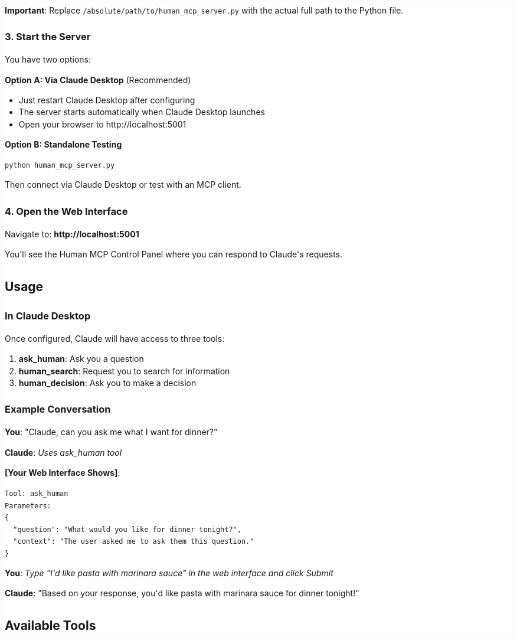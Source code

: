 **Important**: Replace `/absolute/path/to/human_mcp_server.py` with the actual full path to the Python file.

### 3. Start the Server

You have two options:

**Option A: Via Claude Desktop** (Recommended)
- Just restart Claude Desktop after configuring
- The server starts automatically when Claude Desktop launches
- Open your browser to http://localhost:5001

**Option B: Standalone Testing**
```bash
python human_mcp_server.py
```
Then connect via Claude Desktop or test with an MCP client.

### 4. Open the Web Interface

Navigate to: **http://localhost:5001**

You'll see the Human MCP Control Panel where you can respond to Claude's requests.

## Usage

### In Claude Desktop

Once configured, Claude will have access to three tools:

1. **ask_human**: Ask you a question
2. **human_search**: Request you to search for information
3. **human_decision**: Ask you to make a decision

### Example Conversation

**You**: "Claude, can you ask me what I want for dinner?"

**Claude**: *Uses ask_human tool*

**[Your Web Interface Shows]**:
```
Tool: ask_human
Parameters:
{
  "question": "What would you like for dinner tonight?",
  "context": "The user asked me to ask them this question."
}
```

**You**: *Type "I'd like pasta with marinara sauce" in the web interface and click Submit*

**Claude**: "Based on your response, you'd like pasta with marinara sauce for dinner tonight!"

## Available Tools

